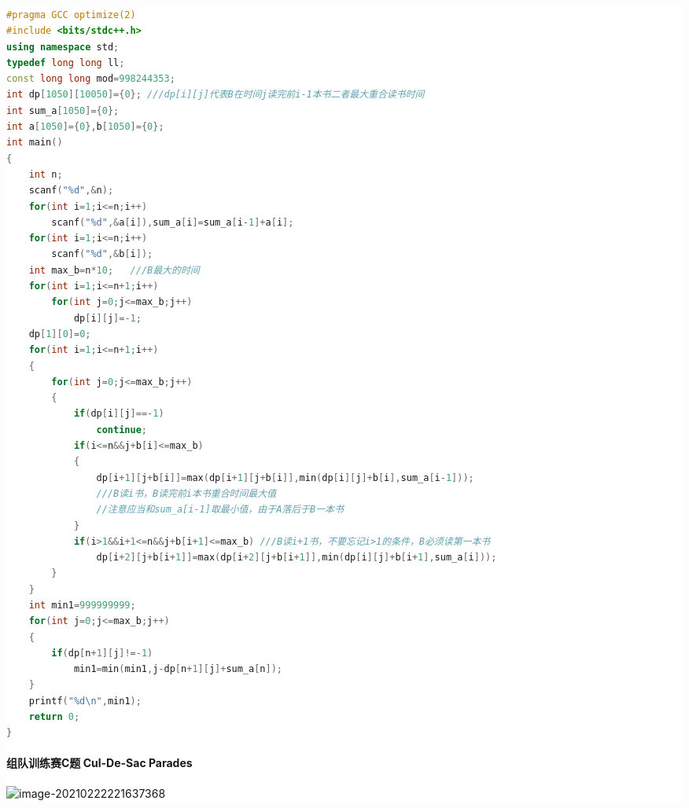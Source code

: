 ```c++
#pragma GCC optimize(2)
#include <bits/stdc++.h>
using namespace std;
typedef long long ll;
const long long mod=998244353;
int dp[1050][10050]={0}; ///dp[i][j]代表B在时间j读完前i-1本书二者最大重合读书时间
int sum_a[1050]={0};
int a[1050]={0},b[1050]={0};
int main()
{
    int n;
    scanf("%d",&n);
    for(int i=1;i<=n;i++)
        scanf("%d",&a[i]),sum_a[i]=sum_a[i-1]+a[i];
    for(int i=1;i<=n;i++)
        scanf("%d",&b[i]);
    int max_b=n*10;   ///B最大的时间
    for(int i=1;i<=n+1;i++)
        for(int j=0;j<=max_b;j++)
            dp[i][j]=-1;
    dp[1][0]=0;
    for(int i=1;i<=n+1;i++)
    {
        for(int j=0;j<=max_b;j++)
        {
            if(dp[i][j]==-1)
                continue;
            if(i<=n&&j+b[i]<=max_b)
            {
                dp[i+1][j+b[i]]=max(dp[i+1][j+b[i]],min(dp[i][j]+b[i],sum_a[i-1]));
                ///B读i书，B读完前i本书重合时间最大值
                //注意应当和sum_a[i-1]取最小值，由于A落后于B一本书
            }
            if(i>1&&i+1<=n&&j+b[i+1]<=max_b) ///B读i+1书，不要忘记i>1的条件，B必须读第一本书
                dp[i+2][j+b[i+1]]=max(dp[i+2][j+b[i+1]],min(dp[i][j]+b[i+1],sum_a[i]));
        }
    }
    int min1=999999999;
    for(int j=0;j<=max_b;j++)
    {
        if(dp[n+1][j]!=-1)
            min1=min(min1,j-dp[n+1][j]+sum_a[n]);
    }
    printf("%d\n",min1);
    return 0;
}
```

#### 组队训练赛C题 Cul-De-Sac Parades

![image-20210222221637368](https://raw.githubusercontent.com/WCX1024979076/image1/master/img/20210222221638.png)
